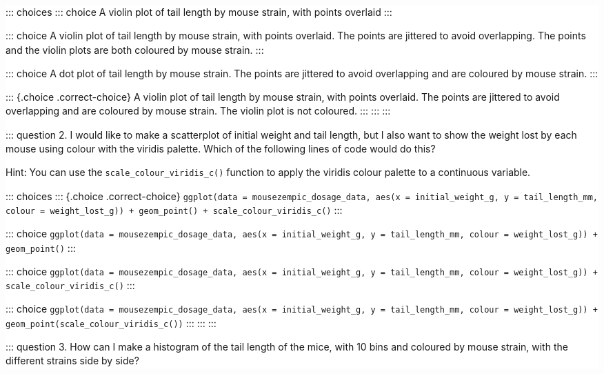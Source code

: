 ::: choices
::: choice
A violin plot of tail length by mouse strain, with points overlaid
:::

::: choice
A violin plot of tail length by mouse strain, with points overlaid. The points are jittered to avoid overlapping. The points and the violin plots are both coloured by mouse strain.
:::

::: choice
A dot plot of tail length by mouse strain. The points are jittered to avoid overlapping and are coloured by mouse strain.
:::

::: {.choice .correct-choice}
A violin plot of tail length by mouse strain, with points overlaid. The points are jittered to avoid overlapping and are coloured by mouse strain. The violin plot is not coloured.
:::
:::
:::

::: question
2\. I would like to make a scatterplot of initial weight and tail length, but I also want to show the weight lost by each mouse using colour with the viridis palette. Which of the following lines of code would do this?

Hint: You can use the `scale_colour_viridis_c()` function to apply the viridis colour palette to a continuous variable.

::: choices
::: {.choice .correct-choice}
`ggplot(data = mousezempic_dosage_data, aes(x = initial_weight_g, y = tail_length_mm, colour = weight_lost_g)) + geom_point() + scale_colour_viridis_c()`
:::

::: choice
`ggplot(data = mousezempic_dosage_data, aes(x = initial_weight_g, y = tail_length_mm, colour = weight_lost_g)) + geom_point()`
:::

::: choice
`ggplot(data = mousezempic_dosage_data, aes(x = initial_weight_g, y = tail_length_mm, colour = weight_lost_g)) + scale_colour_viridis_c()`
:::

::: choice
`ggplot(data = mousezempic_dosage_data, aes(x = initial_weight_g, y = tail_length_mm, colour = weight_lost_g)) + geom_point(scale_colour_viridis_c())`
:::
:::
:::

::: question
3\. How can I make a histogram of the tail length of the mice, with 10 bins and coloured by mouse strain, with the different strains side by side?
